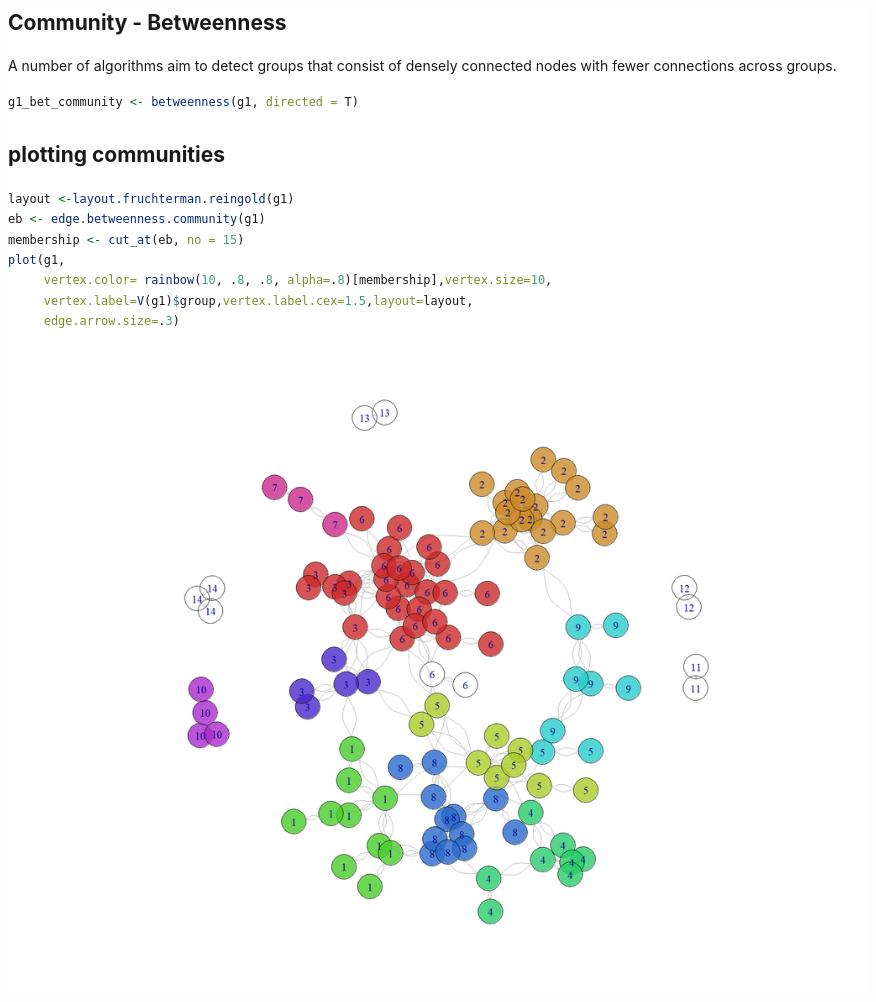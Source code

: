 Community - Betweenness
-----------------------

A number of algorithms aim to detect groups that consist of densely connected nodes with fewer connections across groups.

``` r
g1_bet_community <- betweenness(g1, directed = T)
```

plotting communities
--------------------

``` r
layout <-layout.fruchterman.reingold(g1)
eb <- edge.betweenness.community(g1)
membership <- cut_at(eb, no = 15)
plot(g1,
     vertex.color= rainbow(10, .8, .8, alpha=.8)[membership],vertex.size=10,
     vertex.label=V(g1)$group,vertex.label.cex=1.5,layout=layout,
     edge.arrow.size=.3)
```

![](Final_Project564_files/figure-markdown_github/unnamed-chunk-16-1.png)

